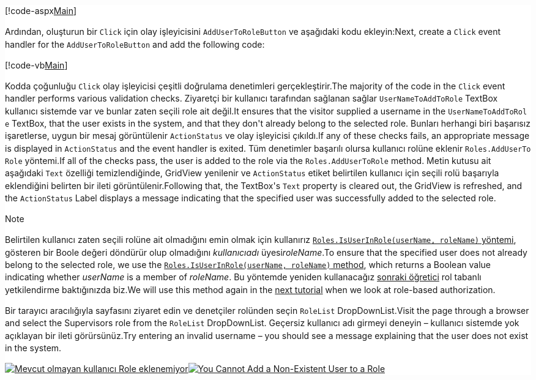[!code-aspx[Main](assigning-roles-to-users-vb/samples/sample17.aspx)]

<span data-ttu-id="9dca5-289">Ardından, oluşturun bir `Click` için olay işleyicisini `AddUserToRoleButton` ve aşağıdaki kodu ekleyin:</span><span class="sxs-lookup"><span data-stu-id="9dca5-289">Next, create a `Click` event handler for the `AddUserToRoleButton` and add the following code:</span></span>

[!code-vb[Main](assigning-roles-to-users-vb/samples/sample18.vb)]

<span data-ttu-id="9dca5-290">Kodda çoğunluğu `Click` olay işleyicisi çeşitli doğrulama denetimleri gerçekleştirir.</span><span class="sxs-lookup"><span data-stu-id="9dca5-290">The majority of the code in the `Click` event handler performs various validation checks.</span></span> <span data-ttu-id="9dca5-291">Ziyaretçi bir kullanıcı tarafından sağlanan sağlar `UserNameToAddToRole` TextBox kullanıcı sistemde var ve bunlar zaten seçili role ait değil.</span><span class="sxs-lookup"><span data-stu-id="9dca5-291">It ensures that the visitor supplied a username in the `UserNameToAddToRole` TextBox, that the user exists in the system, and that they don't already belong to the selected role.</span></span> <span data-ttu-id="9dca5-292">Bunları herhangi biri başarısız işaretlerse, uygun bir mesaj görüntülenir `ActionStatus` ve olay işleyicisi çıkıldı.</span><span class="sxs-lookup"><span data-stu-id="9dca5-292">If any of these checks fails, an appropriate message is displayed in `ActionStatus` and the event handler is exited.</span></span> <span data-ttu-id="9dca5-293">Tüm denetimler başarılı olursa kullanıcı rolüne eklenir `Roles.AddUserToRole` yöntemi.</span><span class="sxs-lookup"><span data-stu-id="9dca5-293">If all of the checks pass, the user is added to the role via the `Roles.AddUserToRole` method.</span></span> <span data-ttu-id="9dca5-294">Metin kutusu ait aşağıdaki `Text` özelliği temizlendiğinde, GridView yenilenir ve `ActionStatus` etiket belirtilen kullanıcı için seçili rolü başarıyla eklendiğini belirten bir ileti görüntülenir.</span><span class="sxs-lookup"><span data-stu-id="9dca5-294">Following that, the TextBox's `Text` property is cleared out, the GridView is refreshed, and the `ActionStatus` Label displays a message indicating that the specified user was successfully added to the selected role.</span></span>

> [!NOTE]
> <span data-ttu-id="9dca5-295">Belirtilen kullanıcı zaten seçili rolüne ait olmadığını emin olmak için kullanırız [ `Roles.IsUserInRole(userName, roleName)` yöntemi](https://msdn.microsoft.com/library/system.web.security.roles.isuserinrole.aspx), gösteren bir Boole değeri döndürür olup olmadığını *kullanıcıadı* üyesi*roleName*.</span><span class="sxs-lookup"><span data-stu-id="9dca5-295">To ensure that the specified user does not already belong to the selected role, we use the [`Roles.IsUserInRole(userName, roleName)` method](https://msdn.microsoft.com/library/system.web.security.roles.isuserinrole.aspx), which returns a Boolean value indicating whether *userName* is a member of *roleName*.</span></span> <span data-ttu-id="9dca5-296">Bu yöntemde yeniden kullanacağız <a id="_msoanchor_2"> </a> [sonraki öğretici](role-based-authorization-vb.md) rol tabanlı yetkilendirme baktığınızda biz.</span><span class="sxs-lookup"><span data-stu-id="9dca5-296">We will use this method again in the <a id="_msoanchor_2"></a>[next tutorial](role-based-authorization-vb.md) when we look at role-based authorization.</span></span>


<span data-ttu-id="9dca5-297">Bir tarayıcı aracılığıyla sayfasını ziyaret edin ve denetçiler rolünden seçin `RoleList` DropDownList.</span><span class="sxs-lookup"><span data-stu-id="9dca5-297">Visit the page through a browser and select the Supervisors role from the `RoleList` DropDownList.</span></span> <span data-ttu-id="9dca5-298">Geçersiz kullanıcı adı girmeyi deneyin – kullanıcı sistemde yok açıklayan bir ileti görürsünüz.</span><span class="sxs-lookup"><span data-stu-id="9dca5-298">Try entering an invalid username – you should see a message explaining that the user does not exist in the system.</span></span>


<span data-ttu-id="9dca5-299">[![Mevcut olmayan kullanıcı Role eklenemiyor](assigning-roles-to-users-vb/_static/image26.png)](assigning-roles-to-users-vb/_static/image25.png)</span><span class="sxs-lookup"><span data-stu-id="9dca5-299">[![You Cannot Add a Non-Existent User to a Role](assigning-roles-to-users-vb/_static/image26.png)](assigning-roles-to-users-vb/_static/image25.png)</span></span>
